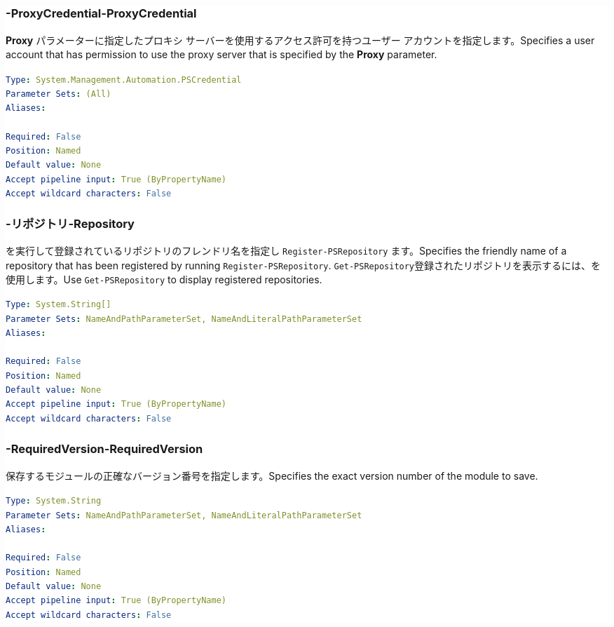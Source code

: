### <span data-ttu-id="8fb8b-175">-ProxyCredential</span><span class="sxs-lookup"><span data-stu-id="8fb8b-175">-ProxyCredential</span></span>

<span data-ttu-id="8fb8b-176">**Proxy** パラメーターに指定したプロキシ サーバーを使用するアクセス許可を持つユーザー アカウントを指定します。</span><span class="sxs-lookup"><span data-stu-id="8fb8b-176">Specifies a user account that has permission to use the proxy server that is specified by the **Proxy** parameter.</span></span>

```yaml
Type: System.Management.Automation.PSCredential
Parameter Sets: (All)
Aliases:

Required: False
Position: Named
Default value: None
Accept pipeline input: True (ByPropertyName)
Accept wildcard characters: False
```

### <span data-ttu-id="8fb8b-177">-リポジトリ</span><span class="sxs-lookup"><span data-stu-id="8fb8b-177">-Repository</span></span>

<span data-ttu-id="8fb8b-178">を実行して登録されているリポジトリのフレンドリ名を指定し `Register-PSRepository` ます。</span><span class="sxs-lookup"><span data-stu-id="8fb8b-178">Specifies the friendly name of a repository that has been registered by running `Register-PSRepository`.</span></span> <span data-ttu-id="8fb8b-179">`Get-PSRepository`登録されたリポジトリを表示するには、を使用します。</span><span class="sxs-lookup"><span data-stu-id="8fb8b-179">Use `Get-PSRepository` to display registered repositories.</span></span>

```yaml
Type: System.String[]
Parameter Sets: NameAndPathParameterSet, NameAndLiteralPathParameterSet
Aliases:

Required: False
Position: Named
Default value: None
Accept pipeline input: True (ByPropertyName)
Accept wildcard characters: False
```

### <span data-ttu-id="8fb8b-180">-RequiredVersion</span><span class="sxs-lookup"><span data-stu-id="8fb8b-180">-RequiredVersion</span></span>

<span data-ttu-id="8fb8b-181">保存するモジュールの正確なバージョン番号を指定します。</span><span class="sxs-lookup"><span data-stu-id="8fb8b-181">Specifies the exact version number of the module to save.</span></span>

```yaml
Type: System.String
Parameter Sets: NameAndPathParameterSet, NameAndLiteralPathParameterSet
Aliases:

Required: False
Position: Named
Default value: None
Accept pipeline input: True (ByPropertyName)
Accept wildcard characters: False
```
